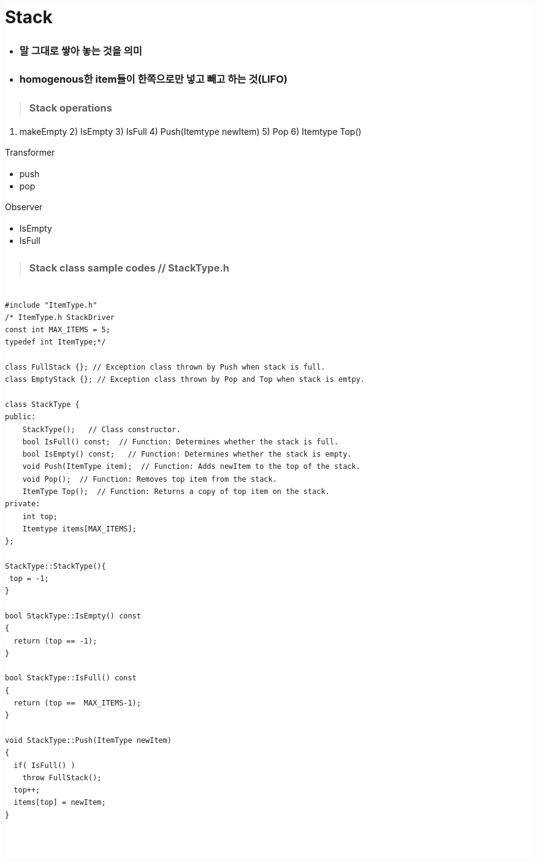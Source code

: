 Stack 
================
* ### 말 그대로 쌓아 놓는 것을 의미
* ### homogenous한 item들이 **한쪽으로만 넣고 빼고 하는 것(LIFO)**

> ### Stack operations
1) makeEmpty 2) IsEmpty 3) IsFull 4) Push(Itemtype newItem) 5) Pop 6) Itemtype Top() </br>

  Transformer
  * push
  * pop </br>
  
  Observer
  * IsEmpty
  * IsFull

> ### Stack class sample codes // StackType.h
<pre>
<code>
#include "ItemType.h"
/* ItemType.h StackDriver
const int MAX_ITEMS = 5;
typedef int ItemType;*/

class FullStack {}; // Exception class thrown by Push when stack is full.
class EmptyStack {}; // Exception class thrown by Pop and Top when stack is emtpy.

class StackType {
public:
    StackType();   // Class constructor.
    bool IsFull() const;  // Function: Determines whether the stack is full.
    bool IsEmpty() const;   // Function: Determines whether the stack is empty.
    void Push(ItemType item);  // Function: Adds newItem to the top of the stack.
    void Pop();  // Function: Removes top item from the stack.
    ItemType Top();  // Function: Returns a copy of top item on the stack.
private:
    int top;
    Itemtype items[MAX_ITEMS];
};

StackType::StackType(){
 top = -1; 
}

bool StackType::IsEmpty() const
{
  return (top == -1);
}

bool StackType::IsFull() const
{
  return (top ==  MAX_ITEMS-1);
}

void StackType::Push(ItemType newItem)
{
  if( IsFull() )
    throw FullStack();
  top++;
  items[top] = newItem;
}

